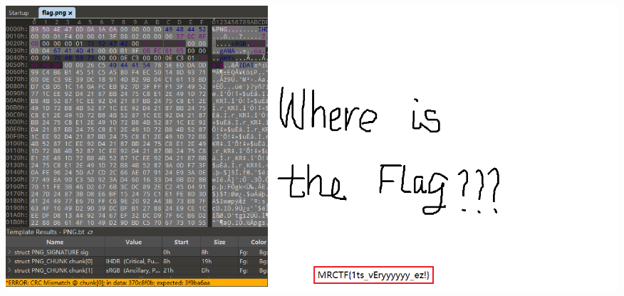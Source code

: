 <img src="BUU MISC第二页/image-20231209012049579.png" alt="image-20231209012049579" style="zoom:67%;" />

<img src="BUU MISC第二页/image-20231209012139794.png" alt="image-20231209012139794" style="zoom:67%;" />
